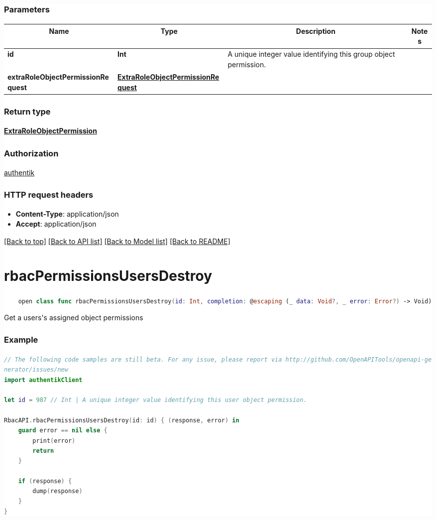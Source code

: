 ### Parameters

Name | Type | Description  | Notes
------------- | ------------- | ------------- | -------------
 **id** | **Int** | A unique integer value identifying this group object permission. | 
 **extraRoleObjectPermissionRequest** | [**ExtraRoleObjectPermissionRequest**](ExtraRoleObjectPermissionRequest.md) |  | 

### Return type

[**ExtraRoleObjectPermission**](ExtraRoleObjectPermission.md)

### Authorization

[authentik](../README.md#authentik)

### HTTP request headers

 - **Content-Type**: application/json
 - **Accept**: application/json

[[Back to top]](#) [[Back to API list]](../README.md#documentation-for-api-endpoints) [[Back to Model list]](../README.md#documentation-for-models) [[Back to README]](../README.md)

# **rbacPermissionsUsersDestroy**
```swift
    open class func rbacPermissionsUsersDestroy(id: Int, completion: @escaping (_ data: Void?, _ error: Error?) -> Void)
```



Get a users's assigned object permissions

### Example
```swift
// The following code samples are still beta. For any issue, please report via http://github.com/OpenAPITools/openapi-generator/issues/new
import authentikClient

let id = 987 // Int | A unique integer value identifying this user object permission.

RbacAPI.rbacPermissionsUsersDestroy(id: id) { (response, error) in
    guard error == nil else {
        print(error)
        return
    }

    if (response) {
        dump(response)
    }
}
```
